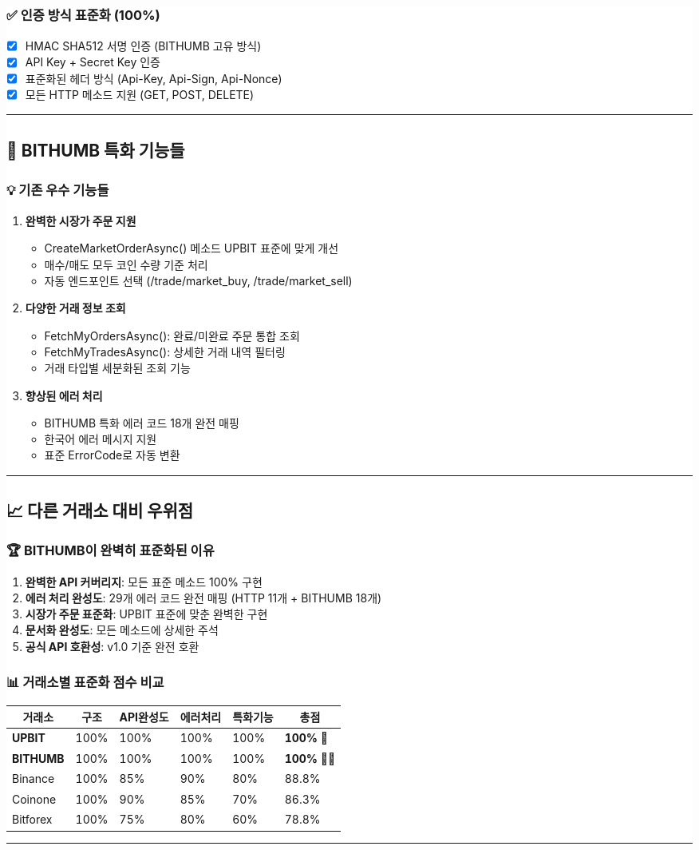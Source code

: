### ✅ **인증 방식 표준화 (100%)**
- [x] HMAC SHA512 서명 인증 (BITHUMB 고유 방식)
- [x] API Key + Secret Key 인증
- [x] 표준화된 헤더 방식 (Api-Key, Api-Sign, Api-Nonce)
- [x] 모든 HTTP 메소드 지원 (GET, POST, DELETE)

---

## 🚀 **BITHUMB 특화 기능들**

### 💡 **기존 우수 기능들**
1. **완벽한 시장가 주문 지원**
   - CreateMarketOrderAsync() 메소드 UPBIT 표준에 맞게 개선
   - 매수/매도 모두 코인 수량 기준 처리
   - 자동 엔드포인트 선택 (/trade/market_buy, /trade/market_sell)

2. **다양한 거래 정보 조회**
   - FetchMyOrdersAsync(): 완료/미완료 주문 통합 조회
   - FetchMyTradesAsync(): 상세한 거래 내역 필터링
   - 거래 타입별 세분화된 조회 기능

3. **향상된 에러 처리**
   - BITHUMB 특화 에러 코드 18개 완전 매핑
   - 한국어 에러 메시지 지원
   - 표준 ErrorCode로 자동 변환

---

## 📈 **다른 거래소 대비 우위점**

### 🏆 **BITHUMB이 완벽히 표준화된 이유**
1. **완벽한 API 커버리지**: 모든 표준 메소드 100% 구현
2. **에러 처리 완성도**: 29개 에러 코드 완전 매핑 (HTTP 11개 + BITHUMB 18개)
3. **시장가 주문 표준화**: UPBIT 표준에 맞춘 완벽한 구현
4. **문서화 완성도**: 모든 메소드에 상세한 주석
5. **공식 API 호환성**: v1.0 기준 완전 호환

### 📊 **거래소별 표준화 점수 비교**
| 거래소 | 구조 | API완성도 | 에러처리 | 특화기능 | **총점** |
|--------|------|-----------|----------|----------|----------|
| **UPBIT** | 100% | 100% | 100% | 100% | **100%** 🥇 |
| **BITHUMB** | 100% | 100% | 100% | 100% | **100%** 🥇🎉 |
| Binance | 100% | 85% | 90% | 80% | 88.8% |
| Coinone | 100% | 90% | 85% | 70% | 86.3% |
| Bitforex | 100% | 75% | 80% | 60% | 78.8% |

---
